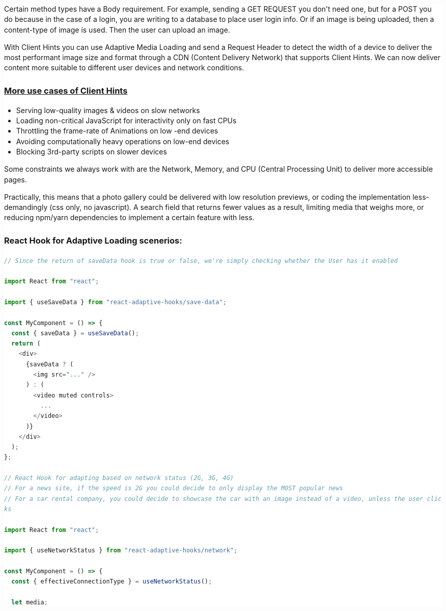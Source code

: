 Certain method types have a Body requirement. For example, sending a GET REQUEST you don't need one, but for a POST you do because in the case of a login, you are writing to a database to place user login info. Or if an image is being uploaded, then a content-type of image is used. Then the user can upload an image.

With Client Hints you can use Adaptive Media Loading and send a Request Header to detect the width of a device to deliver the most performant image size and format through a CDN (Content Delivery Network) that supports Client Hints. We can now deliver content more suitable to different user devices and network conditions.

### [More use cases of Client Hints](https://addyosmani.com/blog/adaptive-loading/)

- Serving low-quality images & videos on slow networks
- Loading non-critical JavaScript for interactivity only on fast CPUs
- Throttling the frame-rate of Animations on low -end devices
- Avoiding computationally heavy operations on low-end devices
- Blocking 3rd-party scripts on slower devices

Some constraints we always work with are the Network, Memory, and CPU (Central Processing Unit) to deliver more accessible pages.

Practically, this means that a photo gallery could be delivered with low resolution previews, or coding the implementation less-demandingly (css only, no javascript). A search field that returns fewer values as a result, limiting media that weighs more, or reducing npm/yarn dependencies to implement a certain feature with less.

### React Hook for Adaptive Loading scenerios:

```js
// Since the return of saveData hook is true or false, we're simply checking whether the User has it enabled

import React from "react";

import { useSaveData } from "react-adaptive-hooks/save-data";

const MyComponent = () => {
  const { saveData } = useSaveData();
  return (
    <div>
      {saveData ? (
        <img src="..." />
      ) : (
        <video muted controls>
          ...
        </video>
      )}
    </div>
  );
};

// React Hook for adapting based on network status (2G, 3G, 4G)
// For a news site, if the speed is 2G you could decide to only display the MOST popular news
// For a car rental company, you could decide to showcase the car with an image instead of a video, unless the user clicks

import React from "react";

import { useNetworkStatus } from "react-adaptive-hooks/network";

const MyComponent = () => {
  const { effectiveConnectionType } = useNetworkStatus();

  let media;
```